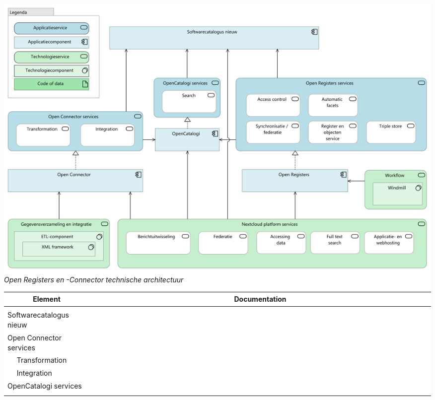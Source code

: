   <img width="1213" src="2025-03-11_Vernieuwing_Softwarecatalogus/Open_Registers_en_-Connector_technische_architectuur.svg" alt="Open Registers en -Connector technische architectuur">
  <figcaption><i>Open Registers en -Connector technische architectuur</i></figcaption>
</figure>

<table>
  <thead>
    <tr>
      <th colspan="3" width="20%">Element</th>
      <th rowspan="2" width="80%">Documentation</th>
    </tr>
  </thead>
  <tbody>
    <tr><td></td><td></td><td></td><td></td></tr>
    <tr valign="top")>
      <td colspan="3">Softwarecatalogus nieuw</td>
      <td></td>
    </tr>
    <tr valign="top")>
      <td colspan="3">Open Connector services</td>
      <td></td>
    </tr>
    <tr valign="top")>
      <td colspan="1"></td>
      <td colspan="2">Transformation</td>
      <td></td>
    </tr>
    <tr valign="top")>
      <td colspan="1"></td>
      <td colspan="2">Integration</td>
      <td></td>
    </tr>
    <tr valign="top")>
      <td colspan="3">OpenCatalogi services</td>
      <td></td>
    </tr>
    <tr valign="top")>
      <td colspan="1"></td>